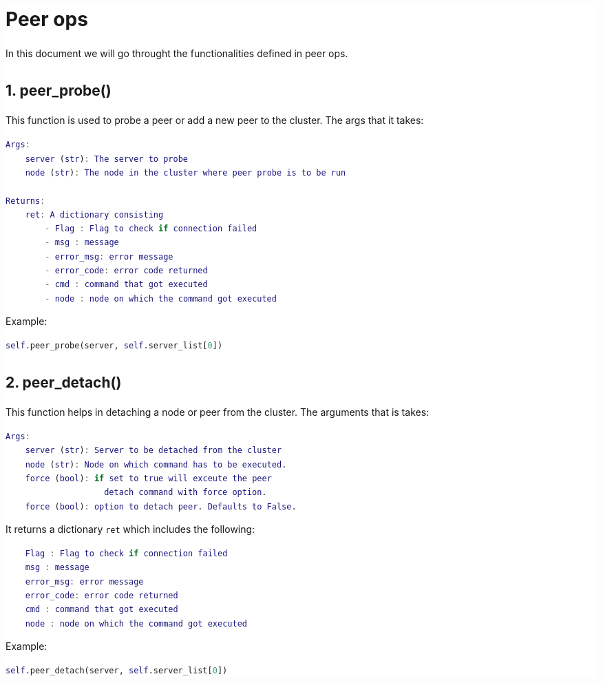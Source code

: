 # Peer ops

In this document we will go throught the functionalities defined in peer ops.

## 1. peer_probe()

This function is used to probe  a peer or add a new peer to the cluster. The args that it takes:

```m
Args:
    server (str): The server to probe
    node (str): The node in the cluster where peer probe is to be run

Returns:
    ret: A dictionary consisting
        - Flag : Flag to check if connection failed
        - msg : message
        - error_msg: error message
        - error_code: error code returned
        - cmd : command that got executed
        - node : node on which the command got executed
```

Example:
```python
self.peer_probe(server, self.server_list[0])
```

## 2. peer_detach()

This function helps in detaching a node or peer from the cluster.
The arguments that is takes:

```m
Args:
    server (str): Server to be detached from the cluster
    node (str): Node on which command has to be executed.
    force (bool): if set to true will exceute the peer
                    detach command with force option.
    force (bool): option to detach peer. Defaults to False.
```

It returns a dictionary `ret` which includes the following:

```m
    Flag : Flag to check if connection failed
    msg : message
    error_msg: error message
    error_code: error code returned
    cmd : command that got executed
    node : node on which the command got executed
```

Example:
```python
self.peer_detach(server, self.server_list[0])
```
